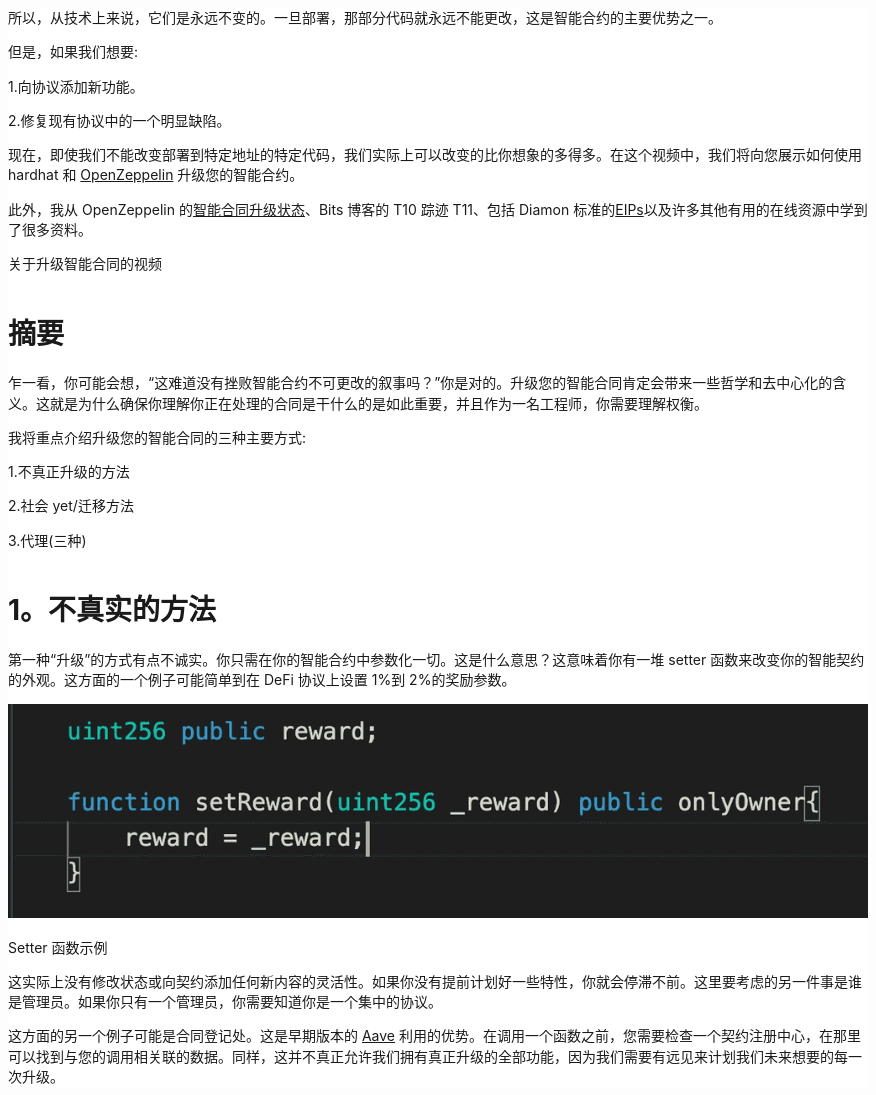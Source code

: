 所以，从技术上来说，它们是永远不变的。一旦部署，那部分代码就永远不能更改，这是智能合约的主要优势之一。

但是，如果我们想要:

1.向协议添加新功能。

2.修复现有协议中的一个明显缺陷。

现在，即使我们不能改变部署到特定地址的特定代码，我们实际上可以改变的比你想象的多得多。在这个视频中，我们将向您展示如何使用 hardhat 和 [OpenZeppelin](https://openzeppelin.com/) 升级您的智能合约。

此外，我从 OpenZeppelin 的[智能合同升级状态](https://blog.openzeppelin.com/the-state-of-smart-contract-upgrades/#diamonds)、Bits 博客的 T10 踪迹 T11、包括 Diamon 标准的[EIPs](https://eips.ethereum.org/EIPS/eip-2535)以及许多其他有用的在线资源中学到了很多资料。

关于升级智能合同的视频

# 摘要

乍一看，你可能会想，“这难道没有挫败智能合约不可更改的叙事吗？”你是对的。升级您的智能合同肯定会带来一些哲学和去中心化的含义。这就是为什么确保你理解你正在处理的合同是干什么的是如此重要，并且作为一名工程师，你需要理解权衡。

我将重点介绍升级您的智能合同的三种主要方式:

1.不真正升级的方法

2.社会 yet/迁移方法

3.代理(三种)

# **1。不真实的方法**

第一种“升级”的方式有点不诚实。你只需在你的智能合约中参数化一切。这是什么意思？这意味着你有一堆 setter 函数来改变你的智能契约的外观。这方面的一个例子可能简单到在 DeFi 协议上设置 1%到 2%的奖励参数。

![](img/f3448a7fde8ddc172e478e050a140d1c.png)

Setter 函数示例

这实际上没有修改状态或向契约添加任何新内容的灵活性。如果你没有提前计划好一些特性，你就会停滞不前。这里要考虑的另一件事是谁是管理员。如果你只有一个管理员，你需要知道你是一个集中的协议。

这方面的另一个例子可能是合同登记处。这是早期版本的 [Aave](https://docs.aave.com/developers/deployed-contracts/deployed-contracts) 利用的优势。在调用一个函数之前，您需要检查一个契约注册中心，在那里可以找到与您的调用相关联的数据。同样，这并不真正允许我们拥有真正升级的全部功能，因为我们需要有远见来计划我们未来想要的每一次升级。

